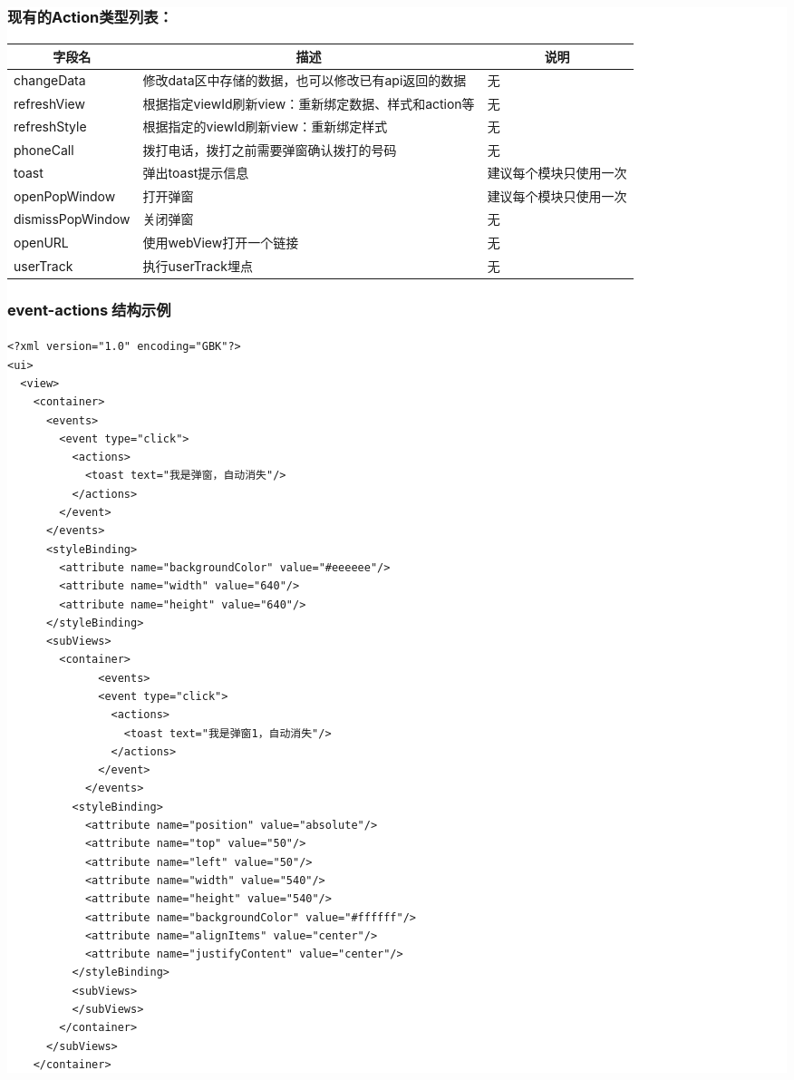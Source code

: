 ### 现有的Action类型列表：

| 字段名           | 描述                                                 | 说明                   |
| ---------------- | ---------------------------------------------------- | ---------------------- |
| changeData       | 修改data区中存储的数据，也可以修改已有api返回的数据  | 无                     |
| refreshView      | 根据指定viewId刷新view：重新绑定数据、样式和action等 | 无                     |
| refreshStyle     | 根据指定的viewId刷新view：重新绑定样式               | 无                     |
| phoneCall        | 拨打电话，拨打之前需要弹窗确认拨打的号码             | 无                     |
| toast            | 弹出toast提示信息                                    | 建议每个模块只使用一次 |
| openPopWindow    | 打开弹窗                                             | 建议每个模块只使用一次 |
| dismissPopWindow | 关闭弹窗                                             | 无                     |
| openURL          | 使用webView打开一个链接                              | 无                     |
| userTrack        | 执行userTrack埋点                                    | 无                     |

### event-actions 结构示例

```
<?xml version="1.0" encoding="GBK"?>
<ui>
  <view>
    <container>
      <events>
        <event type="click">
          <actions>
            <toast text="我是弹窗，自动消失"/>
          </actions>
        </event>
      </events>
      <styleBinding>
        <attribute name="backgroundColor" value="#eeeeee"/>
        <attribute name="width" value="640"/>
        <attribute name="height" value="640"/>
      </styleBinding>
      <subViews>
        <container>
              <events>
              <event type="click">
                <actions>
                  <toast text="我是弹窗1，自动消失"/>
                </actions>
              </event>
            </events>
          <styleBinding>
            <attribute name="position" value="absolute"/>
            <attribute name="top" value="50"/>
            <attribute name="left" value="50"/>
            <attribute name="width" value="540"/>
            <attribute name="height" value="540"/>
            <attribute name="backgroundColor" value="#ffffff"/>
            <attribute name="alignItems" value="center"/>
            <attribute name="justifyContent" value="center"/>
          </styleBinding>
          <subViews>
          </subViews>
        </container>
      </subViews>
    </container>
```